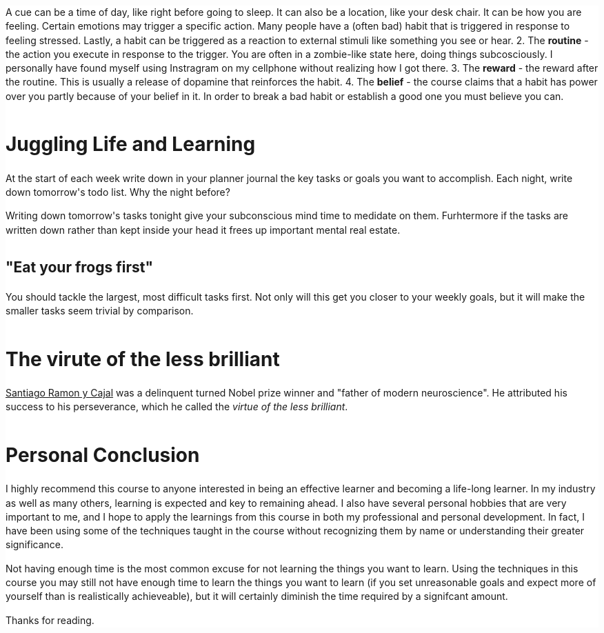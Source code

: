    A cue can be a time of day, like right before going to sleep. It can also be
   a location, like your desk chair. It can be how you are feeling. Certain
   emotions may trigger a specific action. Many people have a (often bad) habit
   that is triggered in response to feeling stressed. Lastly, a habit can be
   triggered as a reaction to external stimuli like something you see or hear.
2. The **routine** - the action you execute in response to the trigger. You are
   often in a zombie-like state here, doing things subcosciously. I personally
   have found myself using Instragram on my cellphone without realizing how I
   got there.
3. The **reward** - the reward after the routine. This is usually a release of
   dopamine that reinforces the habit.
4. The **belief** - the course claims that a habit has power over you partly because
   of your belief in it. In order to break a bad habit or establish a good one
   you must believe you can.

# Juggling Life and Learning
At the start of each week write down in your planner journal the key tasks or goals you want to
accomplish. Each night, write down tomorrow's todo list. Why the night before?

Writing down tomorrow's tasks tonight give your subconscious mind time to
medidate on them. Furhtermore if the tasks are written down rather than kept
inside your head it frees up important mental real estate.

## "Eat your frogs first"
You should tackle the largest, most difficult tasks first. Not only will this
get you closer to your weekly goals, but it will make the smaller tasks seem
trivial by comparison.

# The virute of the less brilliant
[Santiago Ramon y
Cajal](https://en.wikipedia.org/wiki/Santiago_Ram%C3%B3n_y_Cajal) was a
delinquent turned Nobel prize winner and "father of modern
neuroscience". He attributed his success to his perseverance, which
he called the _virtue of the less brilliant_.

# Personal Conclusion
I highly recommend this course to anyone interested in being an effective
learner and becoming a life-long learner. In my industry as well as many others,
learning is expected and key to remaining ahead. I also have several personal
hobbies that are very important to me, and I hope to apply the learnings from this course in both
my professional and personal development. In fact, I have been using some of the
techniques taught in the course without recognizing them by name or
understanding their greater significance.

Not having enough time is the most common excuse for not learning the things you
want to learn. Using the techniques in this course you may still not have enough
time to learn the things you want to learn (if you set unreasonable goals and
expect more of yourself than is realistically achieveable), but it will
certainly diminish the time required by a signifcant amount.

Thanks for reading.
